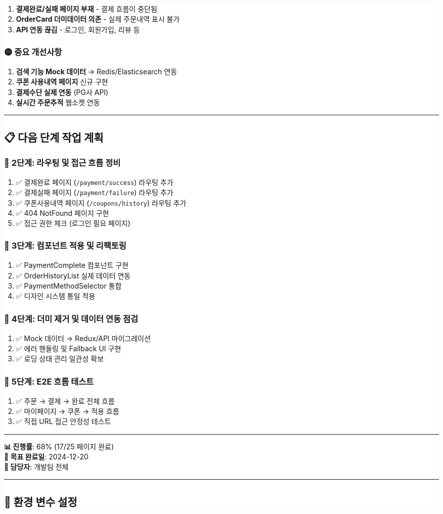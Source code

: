 1. **결제완료/실패 페이지 부재** - 결제 흐름이 중단됨
2. **OrderCard 더미데이터 의존** - 실제 주문내역 표시 불가
3. **API 연동 끊김** - 로그인, 회원가입, 리뷰 등

### 🟡 **중요 개선사항**

1. **검색 기능 Mock 데이터** → Redis/Elasticsearch 연동
2. **쿠폰 사용내역 페이지** 신규 구현
3. **결제수단 실제 연동** (PG사 API)
4. **실시간 주문추적** 웹소켓 연동

---

## 📋 **다음 단계 작업 계획**

### 🎯 **2단계: 라우팅 및 접근 흐름 정비**

1. ✅ 결제완료 페이지 (`/payment/success`) 라우팅 추가
2. ✅ 결제실패 페이지 (`/payment/failure`) 라우팅 추가  
3. ✅ 쿠폰사용내역 페이지 (`/coupons/history`) 라우팅 추가
4. ✅ 404 NotFound 페이지 구현
5. ✅ 접근 권한 체크 (로그인 필요 페이지)

### 🎯 **3단계: 컴포넌트 적용 및 리팩토링**

1. ✅ PaymentComplete 컴포넌트 구현
2. ✅ OrderHistoryList 실제 데이터 연동
3. ✅ PaymentMethodSelector 통합
4. ✅ 디자인 시스템 통일 적용

### 🎯 **4단계: 더미 제거 및 데이터 연동 점검**

1. ✅ Mock 데이터 → Redux/API 마이그레이션
2. ✅ 에러 핸들링 및 Fallback UI 구현
3. ✅ 로딩 상태 관리 일관성 확보

### 🎯 **5단계: E2E 흐름 테스트**

1. ✅ 주문 → 결제 → 완료 전체 흐름
2. ✅ 마이페이지 → 쿠폰 → 적용 흐름  
3. ✅ 직접 URL 접근 안정성 테스트

---

**📊 진행률**: 68% (17/25 페이지 완료)  
**🎯 목표 완료일**: 2024-12-20  
**👥 담당자**: 개발팀 전체

---

## 🔧 **환경 변수 설정**
